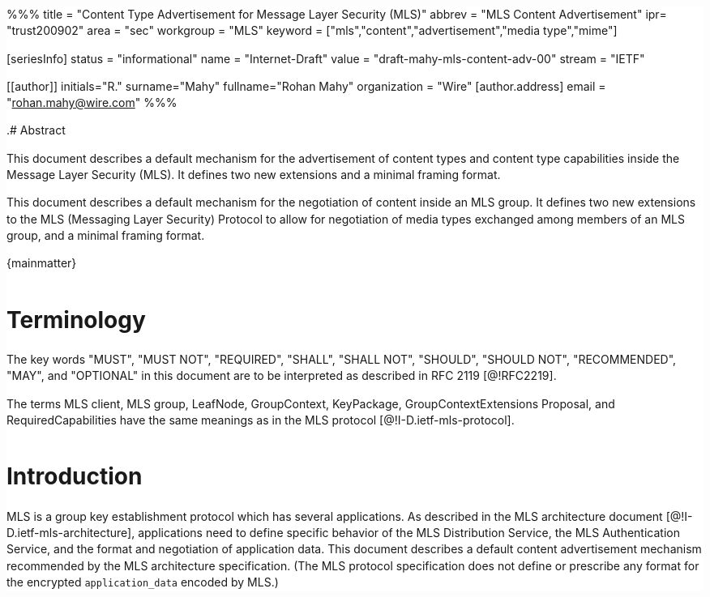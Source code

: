 %%%
title = "Content Type Advertisement for Message Layer Security (MLS)"
abbrev = "MLS Content Advertisement"
ipr= "trust200902"
area = "sec"
workgroup = "MLS"
keyword = ["mls","content","advertisement","media type","mime"]

[seriesInfo]
status = "informational"
name = "Internet-Draft"
value = "draft-mahy-mls-content-adv-00"
stream = "IETF"

[[author]]
initials="R."
surname="Mahy"
fullname="Rohan Mahy"
organization = "Wire"
  [author.address]
  email = "rohan.mahy@wire.com"
%%%

.# Abstract

This document describes a default mechanism for the advertisement of content types
and content type capabilities inside the Message Layer Security (MLS). It defines
two new extensions and a minimal framing format.

This document describes a default mechanism for the negotiation of content inside
an MLS group. It defines two new extensions to the MLS (Messaging Layer Security)
Protocol to allow for negotiation of media types exchanged among members of an
MLS group, and a minimal framing format.

{mainmatter}

# Terminology
The key words "MUST", "MUST NOT", "REQUIRED", "SHALL", "SHALL NOT", "SHOULD", 
"SHOULD NOT", "RECOMMENDED", "MAY", and "OPTIONAL" in this document are to 
be interpreted as described in RFC 2119 [@!RFC2219].

The terms MLS client, MLS group, LeafNode, GroupContext, KeyPackage,
GroupContextExtensions Proposal, and RequiredCapabilities have
the same meanings as in the MLS protocol [@!I-D.ietf-mls-protocol].

# Introduction

MLS is a group key establishment protocol which has several applications.
As described in the MLS architecture document [@!I-D.ietf-mls-architecture],
applications need to define specific behavior of the MLS Distribution Service,
the MLS Authentication Service, and the format and negotiation of application data.
This document describes a default content advertisement mechanism recommended by the
MLS architecture specification. (The MLS protocol specification does not define or
prescribe any format for the encrypted `application_data` encoded by MLS.)
